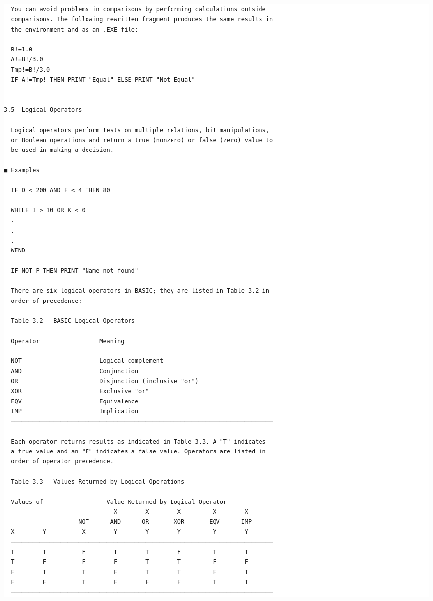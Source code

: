 	  You can avoid problems in comparisons by performing calculations outside
	  comparisons. The following rewritten fragment produces the same results in
	  the environment and as an .EXE file:
	
	  B!=1.0
	  A!=B!/3.0
	  Tmp!=B!/3.0
	  IF A!=Tmp! THEN PRINT "Equal" ELSE PRINT "Not Equal"
	
	
	3.5  Logical Operators
	
	  Logical operators perform tests on multiple relations, bit manipulations,
	  or Boolean operations and return a true (nonzero) or false (zero) value to
	  be used in making a decision.
	
	■ Examples
	
	  IF D < 200 AND F < 4 THEN 80
	
	  WHILE I > 10 OR K < 0
	  .
	  .
	  .
	  WEND
	
	  IF NOT P THEN PRINT "Name not found"
	
	  There are six logical operators in BASIC; they are listed in Table 3.2 in
	  order of precedence:
	
	  Table 3.2   BASIC Logical Operators
	
	  Operator                 Meaning
	  ──────────────────────────────────────────────────────────────────────────
	  NOT                      Logical complement
	  AND                      Conjunction
	  OR                       Disjunction (inclusive "or")
	  XOR                      Exclusive "or"
	  EQV                      Equivalence
	  IMP                      Implication
	  ──────────────────────────────────────────────────────────────────────────
	
	  Each operator returns results as indicated in Table 3.3. A "T" indicates
	  a true value and an "F" indicates a false value. Operators are listed in
	  order of operator precedence.
	
	  Table 3.3   Values Returned by Logical Operations
	
	  Values of                  Value Returned by Logical Operator
	                               X        X        X         X        X
	                     NOT      AND      OR       XOR       EQV      IMP
	  X        Y          X        Y        Y        Y         Y        Y
	  ──────────────────────────────────────────────────────────────────────────
	  T        T          F        T        T        F         T        T
	  T        F          F        F        T        T         F        F
	  F        T          T        F        T        T         F        T
	  F        F          T        F        F        F         T        T
	  ──────────────────────────────────────────────────────────────────────────
	